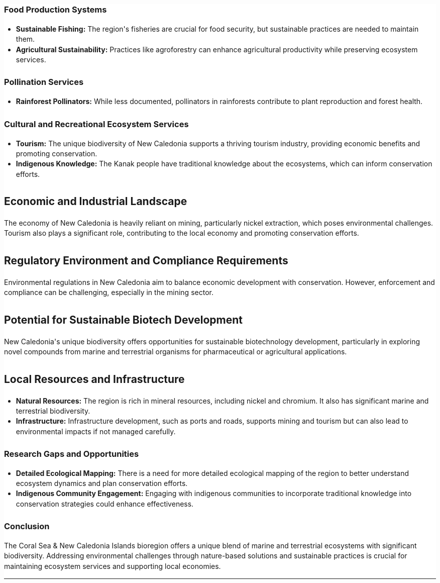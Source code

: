 ### Food Production Systems
- **Sustainable Fishing:** The region's fisheries are crucial for food security, but sustainable practices are needed to maintain them.
- **Agricultural Sustainability:** Practices like agroforestry can enhance agricultural productivity while preserving ecosystem services.

### Pollination Services
- **Rainforest Pollinators:** While less documented, pollinators in rainforests contribute to plant reproduction and forest health.

### Cultural and Recreational Ecosystem Services
- **Tourism:** The unique biodiversity of New Caledonia supports a thriving tourism industry, providing economic benefits and promoting conservation.
- **Indigenous Knowledge:** The Kanak people have traditional knowledge about the ecosystems, which can inform conservation efforts.

## Economic and Industrial Landscape
The economy of New Caledonia is heavily reliant on mining, particularly nickel extraction, which poses environmental challenges. Tourism also plays a significant role, contributing to the local economy and promoting conservation efforts.

## Regulatory Environment and Compliance Requirements
Environmental regulations in New Caledonia aim to balance economic development with conservation. However, enforcement and compliance can be challenging, especially in the mining sector.

## Potential for Sustainable Biotech Development
New Caledonia's unique biodiversity offers opportunities for sustainable biotechnology development, particularly in exploring novel compounds from marine and terrestrial organisms for pharmaceutical or agricultural applications.

## Local Resources and Infrastructure
- **Natural Resources:** The region is rich in mineral resources, including nickel and chromium. It also has significant marine and terrestrial biodiversity.
- **Infrastructure:** Infrastructure development, such as ports and roads, supports mining and tourism but can also lead to environmental impacts if not managed carefully.

### Research Gaps and Opportunities
- **Detailed Ecological Mapping:** There is a need for more detailed ecological mapping of the region to better understand ecosystem dynamics and plan conservation efforts.
- **Indigenous Community Engagement:** Engaging with indigenous communities to incorporate traditional knowledge into conservation strategies could enhance effectiveness.

### Conclusion
The Coral Sea & New Caledonia Islands bioregion offers a unique blend of marine and terrestrial ecosystems with significant biodiversity. Addressing environmental challenges through nature-based solutions and sustainable practices is crucial for maintaining ecosystem services and supporting local economies.

---